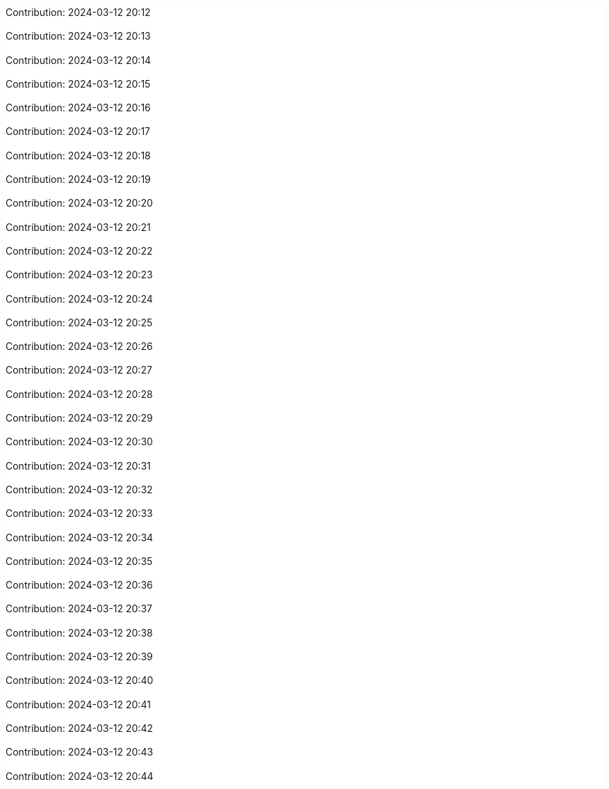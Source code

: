 Contribution: 2024-03-12 20:12

Contribution: 2024-03-12 20:13

Contribution: 2024-03-12 20:14

Contribution: 2024-03-12 20:15

Contribution: 2024-03-12 20:16

Contribution: 2024-03-12 20:17

Contribution: 2024-03-12 20:18

Contribution: 2024-03-12 20:19

Contribution: 2024-03-12 20:20

Contribution: 2024-03-12 20:21

Contribution: 2024-03-12 20:22

Contribution: 2024-03-12 20:23

Contribution: 2024-03-12 20:24

Contribution: 2024-03-12 20:25

Contribution: 2024-03-12 20:26

Contribution: 2024-03-12 20:27

Contribution: 2024-03-12 20:28

Contribution: 2024-03-12 20:29

Contribution: 2024-03-12 20:30

Contribution: 2024-03-12 20:31

Contribution: 2024-03-12 20:32

Contribution: 2024-03-12 20:33

Contribution: 2024-03-12 20:34

Contribution: 2024-03-12 20:35

Contribution: 2024-03-12 20:36

Contribution: 2024-03-12 20:37

Contribution: 2024-03-12 20:38

Contribution: 2024-03-12 20:39

Contribution: 2024-03-12 20:40

Contribution: 2024-03-12 20:41

Contribution: 2024-03-12 20:42

Contribution: 2024-03-12 20:43

Contribution: 2024-03-12 20:44
